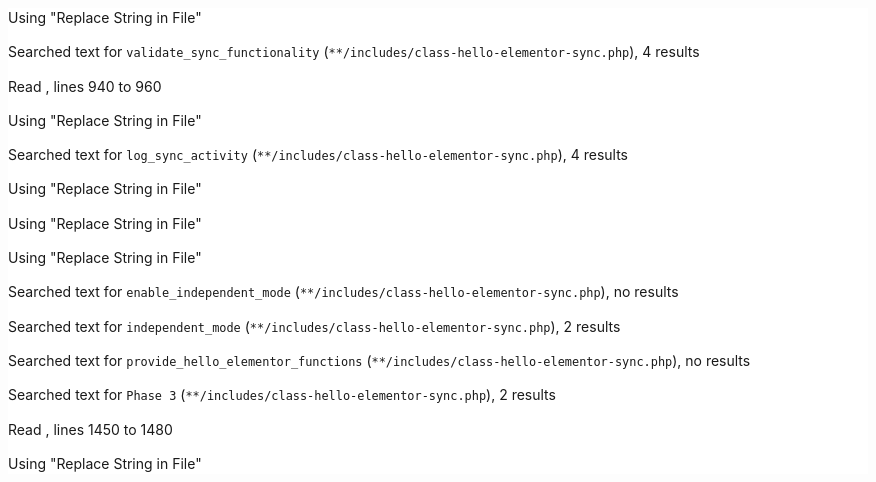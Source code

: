 Using "Replace String in File"


```

```


Searched text for `validate_sync_functionality` (`**/includes/class-hello-elementor-sync.php`), 4 results

Read [](file:///Volumes/Counters%201T%20SSD/_Dev%20Sandbox/_Github/_1CDSWerx-DevEnv/app/public/repo-prep/cdswerx-plugin/includes/class-hello-elementor-sync.php#940-940), lines 940 to 960

Using "Replace String in File"


```

```


Searched text for `log_sync_activity` (`**/includes/class-hello-elementor-sync.php`), 4 results

Using "Replace String in File"


```

```


Using "Replace String in File"


```

```


Using "Replace String in File"


```

```


Searched text for `enable_independent_mode` (`**/includes/class-hello-elementor-sync.php`), no results

Searched text for `independent_mode` (`**/includes/class-hello-elementor-sync.php`), 2 results

Searched text for `provide_hello_elementor_functions` (`**/includes/class-hello-elementor-sync.php`), no results

Searched text for `Phase 3` (`**/includes/class-hello-elementor-sync.php`), 2 results

Read [](file:///Volumes/Counters%201T%20SSD/_Dev%20Sandbox/_Github/_1CDSWerx-DevEnv/app/public/repo-prep/cdswerx-plugin/includes/class-hello-elementor-sync.php#1450-1450), lines 1450 to 1480

Using "Replace String in File"


```

```
